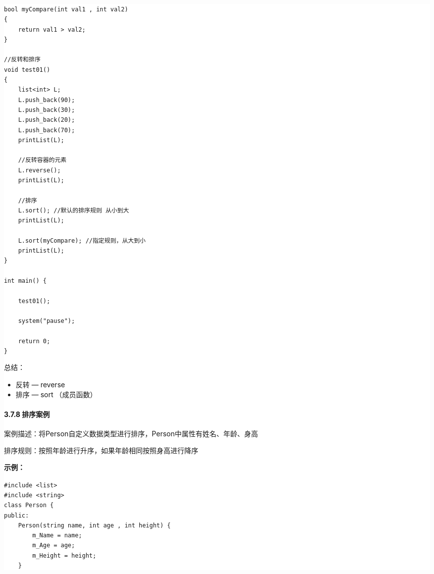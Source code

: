     bool myCompare(int val1 , int val2)
    {
    	return val1 > val2;
    }
    
    //反转和排序
    void test01()
    {
    	list<int> L;
    	L.push_back(90);
    	L.push_back(30);
    	L.push_back(20);
    	L.push_back(70);
    	printList(L);
    
    	//反转容器的元素
    	L.reverse();
    	printList(L);
    
    	//排序
    	L.sort(); //默认的排序规则 从小到大
    	printList(L);
    
    	L.sort(myCompare); //指定规则，从大到小
    	printList(L);
    }
    
    int main() {
    
    	test01();
    
    	system("pause");
    
    	return 0;
    }


总结：

*   反转 — reverse
*   排序 — sort （成员函数）

#### 3.7.8 排序案例

案例描述：将Person自定义数据类型进行排序，Person中属性有姓名、年龄、身高

排序规则：按照年龄进行升序，如果年龄相同按照身高进行降序

**示例：**

    #include <list>
    #include <string>
    class Person {
    public:
    	Person(string name, int age , int height) {
    		m_Name = name;
    		m_Age = age;
    		m_Height = height;
    	}
    
